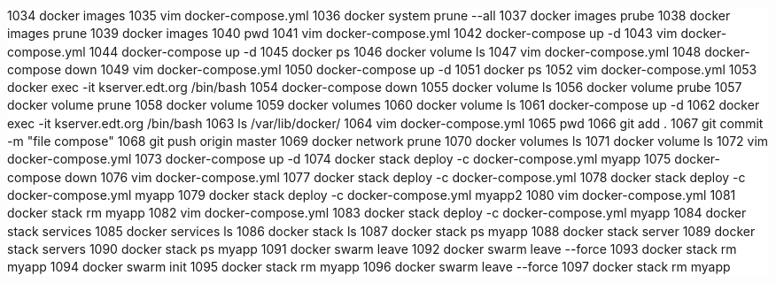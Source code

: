  1034  docker images 
 1035  vim docker-compose.yml 
 1036  docker system prune --all
 1037  docker images prube
 1038  docker images prune
 1039  docker images 
 1040  pwd
 1041  vim docker-compose.yml 
 1042  docker-compose up -d
 1043  vim docker-compose.yml 
 1044  docker-compose up -d
 1045  docker ps
 1046  docker volume ls
 1047  vim docker-compose.yml 
 1048  docker-compose down
 1049  vim docker-compose.yml 
 1050  docker-compose up -d
 1051  docker ps
 1052  vim docker-compose.yml 
 1053  docker exec -it kserver.edt.org /bin/bash
 1054  docker-compose down
 1055  docker volume ls
 1056  docker volume prube
 1057  docker volume prune
 1058  docker volume 
 1059  docker volumes
 1060  docker volume ls
 1061  docker-compose up -d
 1062  docker exec -it kserver.edt.org /bin/bash
 1063  ls /var/lib/docker/
 1064  vim docker-compose.yml 
 1065  pwd
 1066  git add .
 1067  git commit -m "file compose" 
 1068  git push origin master 
 1069  docker network prune 
 1070  docker volumes ls
 1071  docker volume ls
 1072  vim docker-compose.yml 
 1073  docker-compose up -d
 1074  docker stack deploy -c docker-compose.yml  myapp
 1075  docker-compose down
 1076  vim docker-compose.yml 
 1077  docker stack deploy -c docker-compose.yml 
 1078  docker stack deploy -c docker-compose.yml myapp
 1079  docker stack deploy -c docker-compose.yml myapp2
 1080  vim docker-compose.yml 
 1081  docker stack rm myapp
 1082  vim docker-compose.yml 
 1083  docker stack deploy -c docker-compose.yml myapp
 1084  docker stack services
 1085  docker services ls
 1086  docker stack ls
 1087  docker stack ps myapp
 1088  docker stack server
 1089  docker stack servers
 1090  docker stack ps myapp
 1091  docker swarm leave
 1092  docker swarm leave --force
 1093  docker stack rm myapp
 1094  docker swarm init
 1095  docker stack rm myapp
 1096  docker swarm leave --force
 1097  docker stack rm myapp